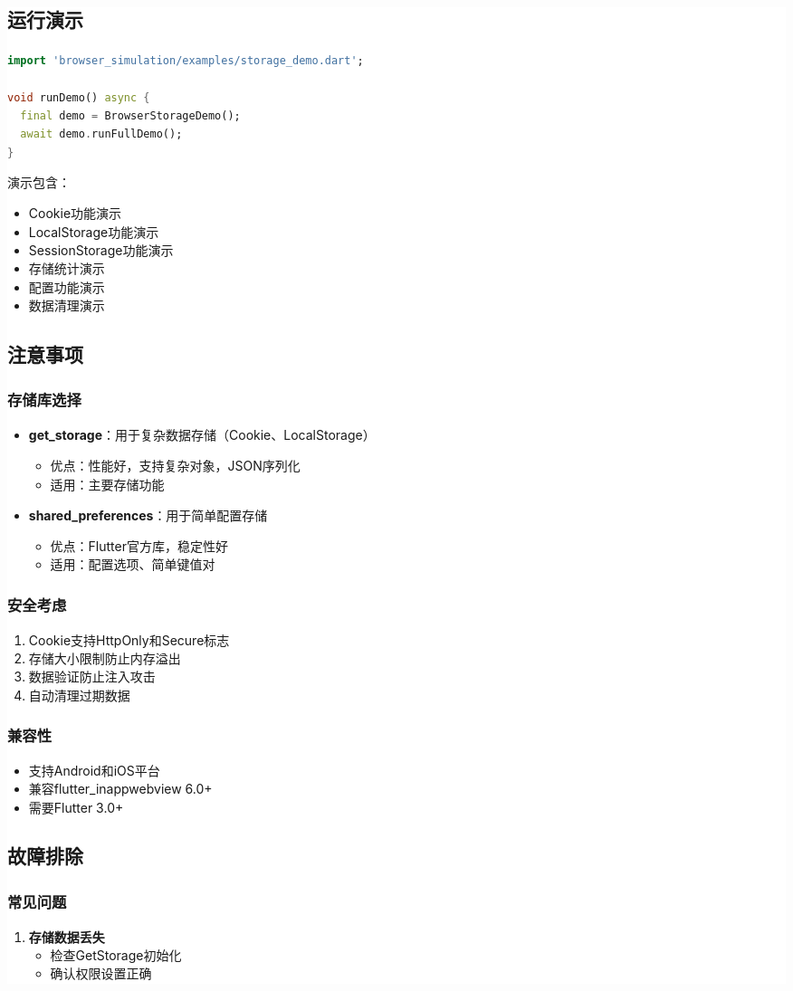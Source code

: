 ## 运行演示

```dart
import 'browser_simulation/examples/storage_demo.dart';

void runDemo() async {
  final demo = BrowserStorageDemo();
  await demo.runFullDemo();
}
```

演示包含：
- Cookie功能演示
- LocalStorage功能演示  
- SessionStorage功能演示
- 存储统计演示
- 配置功能演示
- 数据清理演示

## 注意事项

### 存储库选择

- **get_storage**：用于复杂数据存储（Cookie、LocalStorage）
  - 优点：性能好，支持复杂对象，JSON序列化
  - 适用：主要存储功能

- **shared_preferences**：用于简单配置存储
  - 优点：Flutter官方库，稳定性好
  - 适用：配置选项、简单键值对

### 安全考虑

1. Cookie支持HttpOnly和Secure标志
2. 存储大小限制防止内存溢出
3. 数据验证防止注入攻击
4. 自动清理过期数据

### 兼容性

- 支持Android和iOS平台
- 兼容flutter_inappwebview 6.0+
- 需要Flutter 3.0+

## 故障排除

### 常见问题

1. **存储数据丢失**
   - 检查GetStorage初始化
   - 确认权限设置正确
